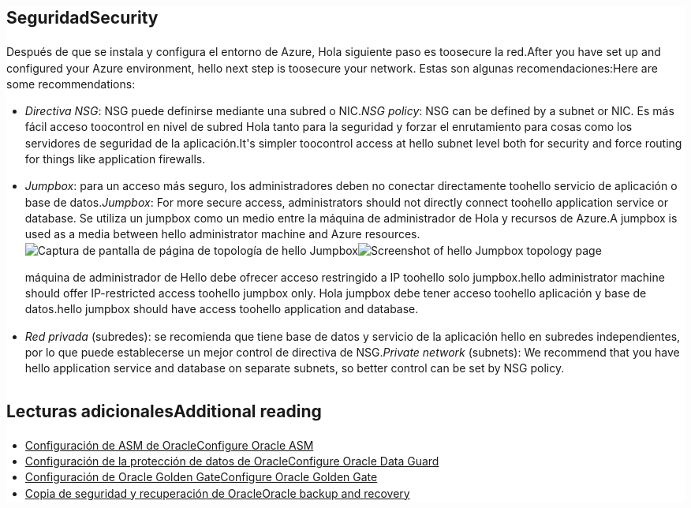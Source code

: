 
## <a name="security"></a><span data-ttu-id="2fa83-270">Seguridad</span><span class="sxs-lookup"><span data-stu-id="2fa83-270">Security</span></span>

<span data-ttu-id="2fa83-271">Después de que se instala y configura el entorno de Azure, Hola siguiente paso es toosecure la red.</span><span class="sxs-lookup"><span data-stu-id="2fa83-271">After you have set up and configured your Azure environment, hello next step is toosecure your network.</span></span> <span data-ttu-id="2fa83-272">Estas son algunas recomendaciones:</span><span class="sxs-lookup"><span data-stu-id="2fa83-272">Here are some recommendations:</span></span>

- <span data-ttu-id="2fa83-273">*Directiva NSG*: NSG puede definirse mediante una subred o NIC.</span><span class="sxs-lookup"><span data-stu-id="2fa83-273">*NSG policy*: NSG can be defined by a subnet or NIC.</span></span> <span data-ttu-id="2fa83-274">Es más fácil acceso toocontrol en nivel de subred Hola tanto para la seguridad y forzar el enrutamiento para cosas como los servidores de seguridad de la aplicación.</span><span class="sxs-lookup"><span data-stu-id="2fa83-274">It's simpler toocontrol access at hello subnet level both for security and force routing for things like application firewalls.</span></span>

- <span data-ttu-id="2fa83-275">*Jumpbox*: para un acceso más seguro, los administradores deben no conectar directamente toohello servicio de aplicación o base de datos.</span><span class="sxs-lookup"><span data-stu-id="2fa83-275">*Jumpbox*: For more secure access, administrators should not directly connect toohello application service or database.</span></span> <span data-ttu-id="2fa83-276">Se utiliza un jumpbox como un medio entre la máquina de administrador de Hola y recursos de Azure.</span><span class="sxs-lookup"><span data-stu-id="2fa83-276">A jumpbox is used as a media between hello administrator machine and Azure resources.</span></span>
<span data-ttu-id="2fa83-277">![Captura de pantalla de página de topología de hello Jumpbox](./media/oracle-design/jumpbox.png)</span><span class="sxs-lookup"><span data-stu-id="2fa83-277">![Screenshot of hello Jumpbox topology page](./media/oracle-design/jumpbox.png)</span></span>

    <span data-ttu-id="2fa83-278">máquina de administrador de Hello debe ofrecer acceso restringido a IP toohello solo jumpbox.</span><span class="sxs-lookup"><span data-stu-id="2fa83-278">hello administrator machine should offer IP-restricted access toohello jumpbox only.</span></span> <span data-ttu-id="2fa83-279">Hola jumpbox debe tener acceso toohello aplicación y base de datos.</span><span class="sxs-lookup"><span data-stu-id="2fa83-279">hello jumpbox should have access toohello application and database.</span></span>

- <span data-ttu-id="2fa83-280">*Red privada* (subredes): se recomienda que tiene base de datos y servicio de la aplicación hello en subredes independientes, por lo que puede establecerse un mejor control de directiva de NSG.</span><span class="sxs-lookup"><span data-stu-id="2fa83-280">*Private network* (subnets): We recommend that you have hello application service and database on separate subnets, so better control can be set by NSG policy.</span></span>


## <a name="additional-reading"></a><span data-ttu-id="2fa83-281">Lecturas adicionales</span><span class="sxs-lookup"><span data-stu-id="2fa83-281">Additional reading</span></span>

- [<span data-ttu-id="2fa83-282">Configuración de ASM de Oracle</span><span class="sxs-lookup"><span data-stu-id="2fa83-282">Configure Oracle ASM</span></span>](configure-oracle-asm.md)
- [<span data-ttu-id="2fa83-283">Configuración de la protección de datos de Oracle</span><span class="sxs-lookup"><span data-stu-id="2fa83-283">Configure Oracle Data Guard</span></span>](configure-oracle-dataguard.md)
- [<span data-ttu-id="2fa83-284">Configuración de Oracle Golden Gate</span><span class="sxs-lookup"><span data-stu-id="2fa83-284">Configure Oracle Golden Gate</span></span>](configure-oracle-golden-gate.md)
- [<span data-ttu-id="2fa83-285">Copia de seguridad y recuperación de Oracle</span><span class="sxs-lookup"><span data-stu-id="2fa83-285">Oracle backup and recovery</span></span>](oracle-backup-recovery.md)
